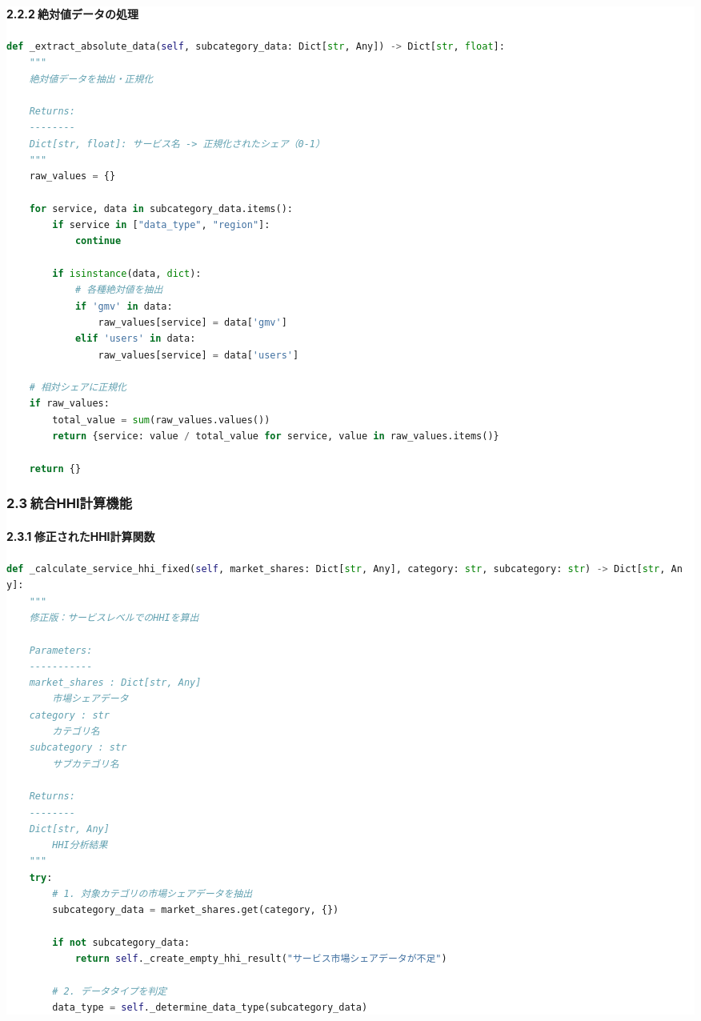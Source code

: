 #### 2.2.2 絶対値データの処理
```python
def _extract_absolute_data(self, subcategory_data: Dict[str, Any]) -> Dict[str, float]:
    """
    絶対値データを抽出・正規化

    Returns:
    --------
    Dict[str, float]: サービス名 -> 正規化されたシェア（0-1）
    """
    raw_values = {}

    for service, data in subcategory_data.items():
        if service in ["data_type", "region"]:
            continue

        if isinstance(data, dict):
            # 各種絶対値を抽出
            if 'gmv' in data:
                raw_values[service] = data['gmv']
            elif 'users' in data:
                raw_values[service] = data['users']

    # 相対シェアに正規化
    if raw_values:
        total_value = sum(raw_values.values())
        return {service: value / total_value for service, value in raw_values.items()}

    return {}
```

### 2.3 統合HHI計算機能

#### 2.3.1 修正されたHHI計算関数
```python
def _calculate_service_hhi_fixed(self, market_shares: Dict[str, Any], category: str, subcategory: str) -> Dict[str, Any]:
    """
    修正版：サービスレベルでのHHIを算出

    Parameters:
    -----------
    market_shares : Dict[str, Any]
        市場シェアデータ
    category : str
        カテゴリ名
    subcategory : str
        サブカテゴリ名

    Returns:
    --------
    Dict[str, Any]
        HHI分析結果
    """
    try:
        # 1. 対象カテゴリの市場シェアデータを抽出
        subcategory_data = market_shares.get(category, {})

        if not subcategory_data:
            return self._create_empty_hhi_result("サービス市場シェアデータが不足")

        # 2. データタイプを判定
        data_type = self._determine_data_type(subcategory_data)

```